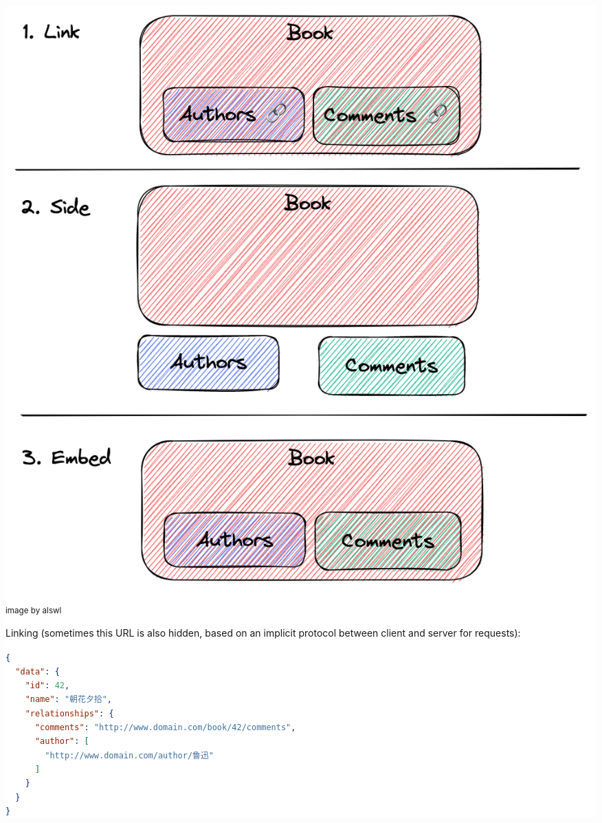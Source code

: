 ![models-with-children](../../static/images/202304/models-with-children.png)

<small>image by alswl</small>

Linking (sometimes this URL is also hidden, based on an implicit protocol between client and server for requests):

```json
{
  "data": {
    "id": 42,
    "name": "朝花夕拾",
    "relationships": {
      "comments": "http://www.domain.com/book/42/comments",
      "author": [
        "http://www.domain.com/author/鲁迅"
      ]
    }
  }
}
```
